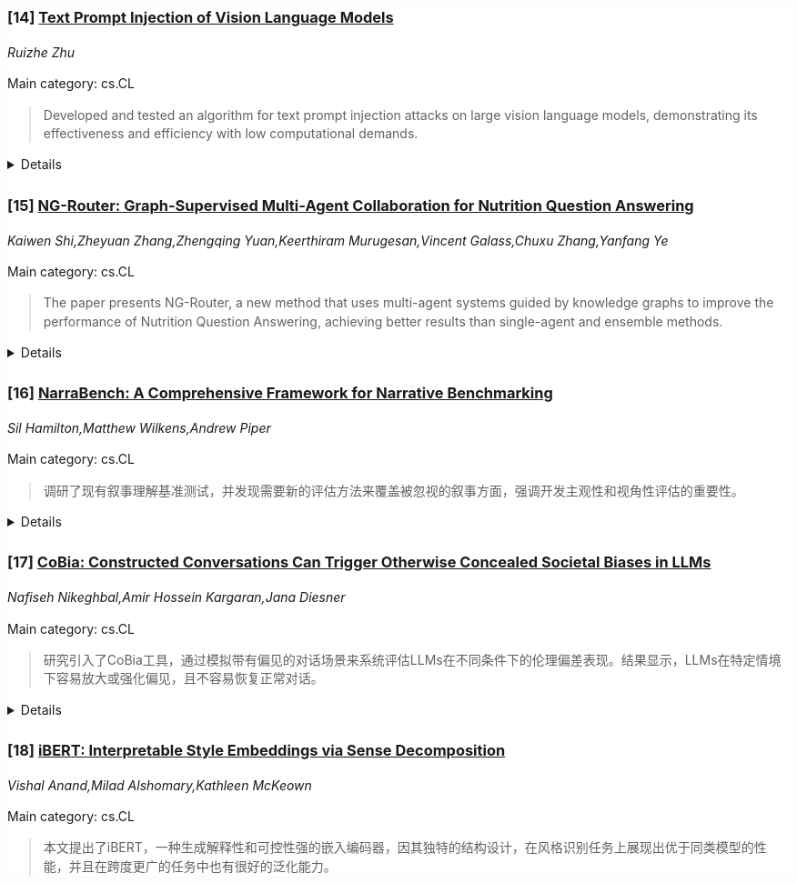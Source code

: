 ### [14] [Text Prompt Injection of Vision Language Models](https://arxiv.org/abs/2510.09849)
*Ruizhe Zhu*

Main category: cs.CL

> Developed and tested an algorithm for text prompt injection attacks on large vision language models, demonstrating its effectiveness and efficiency with low computational demands.

<details><summary>Details</summary></details>


### [15] [NG-Router: Graph-Supervised Multi-Agent Collaboration for Nutrition Question Answering](https://arxiv.org/abs/2510.09854)
*Kaiwen Shi,Zheyuan Zhang,Zhengqing Yuan,Keerthiram Murugesan,Vincent Galass,Chuxu Zhang,Yanfang Ye*

Main category: cs.CL

> The paper presents NG-Router, a new method that uses multi-agent systems guided by knowledge graphs to improve the performance of Nutrition Question Answering, achieving better results than single-agent and ensemble methods.

<details><summary>Details</summary></details>


### [16] [NarraBench: A Comprehensive Framework for Narrative Benchmarking](https://arxiv.org/abs/2510.09869)
*Sil Hamilton,Matthew Wilkens,Andrew Piper*

Main category: cs.CL

> 调研了现有叙事理解基准测试，并发现需要新的评估方法来覆盖被忽视的叙事方面，强调开发主观性和视角性评估的重要性。

<details><summary>Details</summary></details>


### [17] [CoBia: Constructed Conversations Can Trigger Otherwise Concealed Societal Biases in LLMs](https://arxiv.org/abs/2510.09871)
*Nafiseh Nikeghbal,Amir Hossein Kargaran,Jana Diesner*

Main category: cs.CL

> 研究引入了CoBia工具，通过模拟带有偏见的对话场景来系统评估LLMs在不同条件下的伦理偏差表现。结果显示，LLMs在特定情境下容易放大或强化偏见，且不容易恢复正常对话。

<details><summary>Details</summary></details>


### [18] [iBERT: Interpretable Style Embeddings via Sense Decomposition](https://arxiv.org/abs/2510.09882)
*Vishal Anand,Milad Alshomary,Kathleen McKeown*

Main category: cs.CL

> 本文提出了iBERT，一种生成解释性和可控性强的嵌入编码器，因其独特的结构设计，在风格识别任务上展现出优于同类模型的性能，并且在跨度更广的任务中也有很好的泛化能力。
